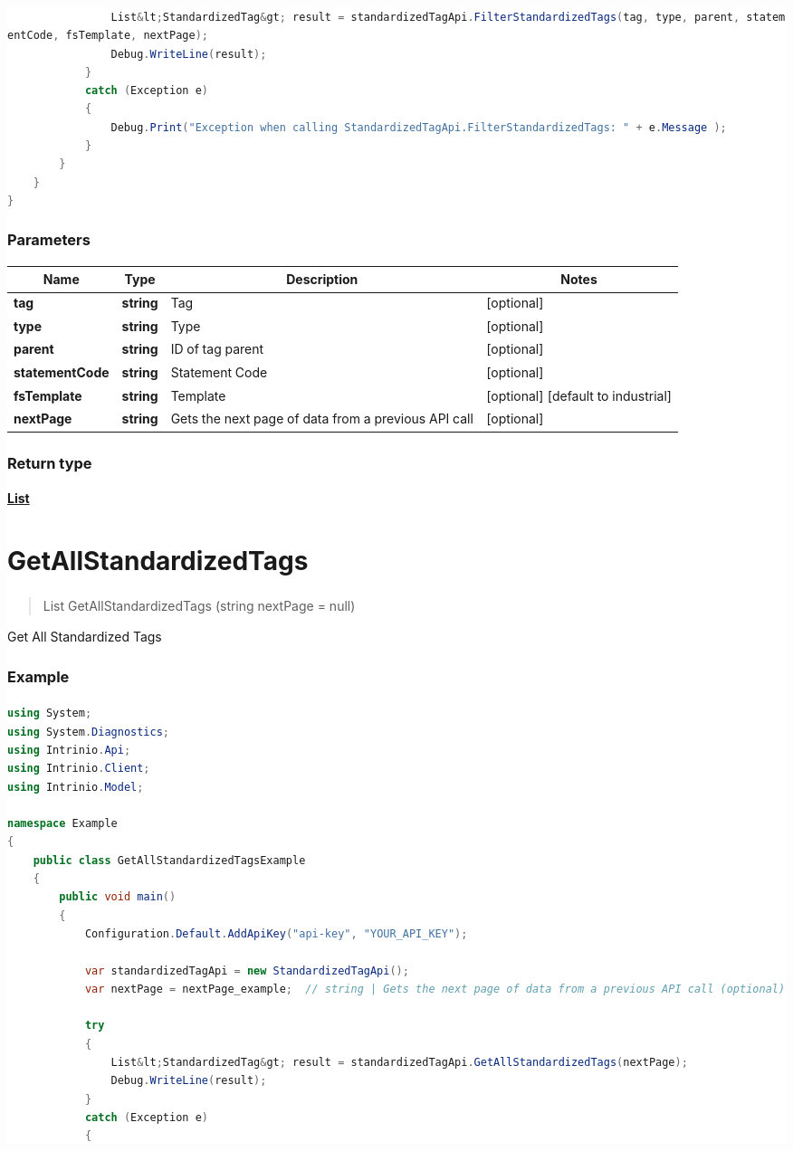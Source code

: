 ```csharp
                List&lt;StandardizedTag&gt; result = standardizedTagApi.FilterStandardizedTags(tag, type, parent, statementCode, fsTemplate, nextPage);
                Debug.WriteLine(result);
            }
            catch (Exception e)
            {
                Debug.Print("Exception when calling StandardizedTagApi.FilterStandardizedTags: " + e.Message );
            }
        }
    }
}
```

### Parameters

Name | Type | Description  | Notes
------------- | ------------- | ------------- | -------------
 **tag** | **string**| Tag | [optional] 
 **type** | **string**| Type | [optional] 
 **parent** | **string**| ID of tag parent | [optional] 
 **statementCode** | **string**| Statement Code | [optional] 
 **fsTemplate** | **string**| Template | [optional] [default to industrial]
 **nextPage** | **string**| Gets the next page of data from a previous API call | [optional] 

### Return type

[**List<StandardizedTag>**](StandardizedTag.md)

<a name="getallstandardizedtags"></a>
# **GetAllStandardizedTags**
> List<StandardizedTag> GetAllStandardizedTags (string nextPage = null)

Get All Standardized Tags

### Example
```csharp
using System;
using System.Diagnostics;
using Intrinio.Api;
using Intrinio.Client;
using Intrinio.Model;

namespace Example
{
    public class GetAllStandardizedTagsExample
    {
        public void main()
        {
            Configuration.Default.AddApiKey("api-key", "YOUR_API_KEY");

            var standardizedTagApi = new StandardizedTagApi();
            var nextPage = nextPage_example;  // string | Gets the next page of data from a previous API call (optional) 

            try
            {
                List&lt;StandardizedTag&gt; result = standardizedTagApi.GetAllStandardizedTags(nextPage);
                Debug.WriteLine(result);
            }
            catch (Exception e)
            {
```
